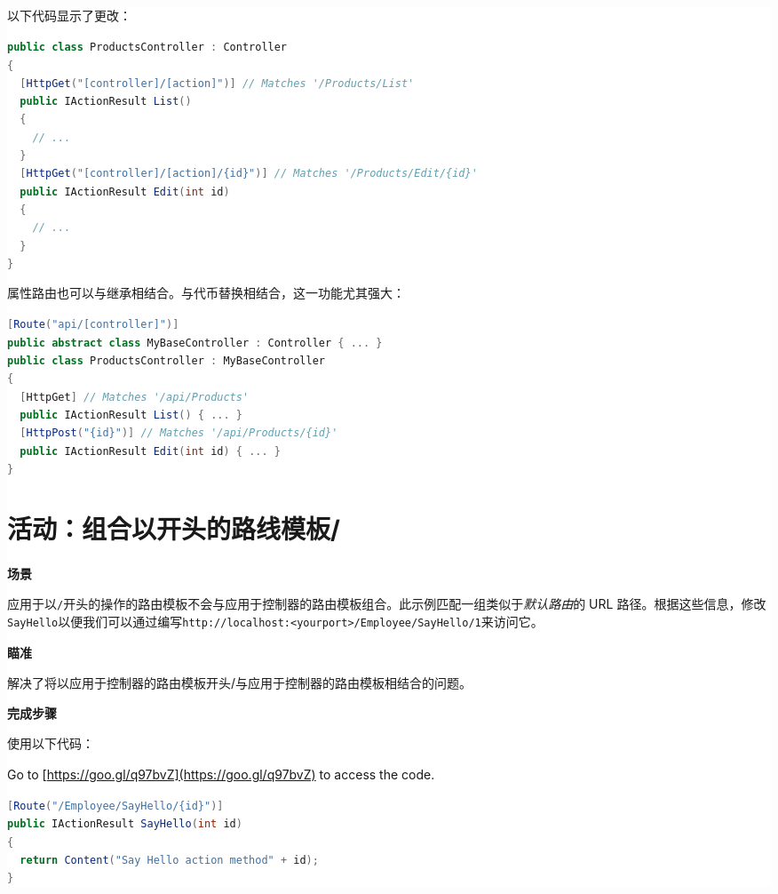 
以下代码显示了更改：

```cs
public class ProductsController : Controller
{
  [HttpGet("[controller]/[action]")] // Matches '/Products/List'
  public IActionResult List() 
  {
    // ...
  }
  [HttpGet("[controller]/[action]/{id}")] // Matches '/Products/Edit/{id}'
  public IActionResult Edit(int id) 
  {
    // ...
  }
}
```

属性路由也可以与继承相结合。与代币替换相结合，这一功能尤其强大：

```cs
[Route("api/[controller]")]
public abstract class MyBaseController : Controller { ... }
public class ProductsController : MyBaseController
{
  [HttpGet] // Matches '/api/Products'
  public IActionResult List() { ... }
  [HttpPost("{id}")] // Matches '/api/Products/{id}'
  public IActionResult Edit(int id) { ... }
}
```

# 活动：组合以开头的路线模板/

**场景**

应用于以`/`开头的操作的路由模板不会与应用于控制器的路由模板组合。此示例匹配一组类似于*默认路由*的 URL 路径。根据这些信息，修改`SayHello`以便我们可以通过编写`http://localhost:<yourport>/Employee/SayHello/1`来访问它。

**瞄准**

解决了将以应用于控制器的路由模板开头/与应用于控制器的路由模板相结合的问题。

**完成步骤**

使用以下代码：

Go to [https://goo.gl/q97bvZ](https://goo.gl/q97bvZ) to access the code.

```cs
[Route("/Employee/SayHello/{id}")]
public IActionResult SayHello(int id)
{
  return Content("Say Hello action method" + id);
}
```
